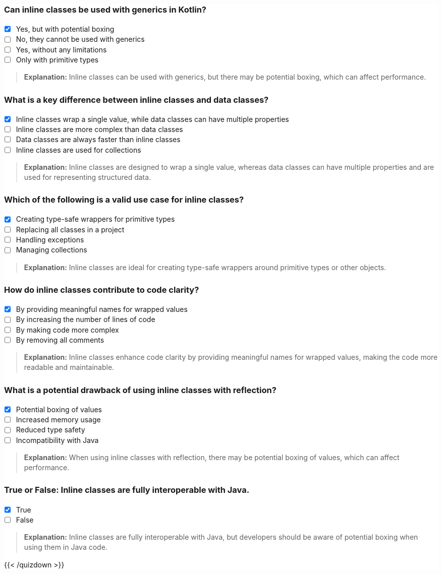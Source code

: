### Can inline classes be used with generics in Kotlin?

- [x] Yes, but with potential boxing
- [ ] No, they cannot be used with generics
- [ ] Yes, without any limitations
- [ ] Only with primitive types

> **Explanation:** Inline classes can be used with generics, but there may be potential boxing, which can affect performance.

### What is a key difference between inline classes and data classes?

- [x] Inline classes wrap a single value, while data classes can have multiple properties
- [ ] Inline classes are more complex than data classes
- [ ] Data classes are always faster than inline classes
- [ ] Inline classes are used for collections

> **Explanation:** Inline classes are designed to wrap a single value, whereas data classes can have multiple properties and are used for representing structured data.

### Which of the following is a valid use case for inline classes?

- [x] Creating type-safe wrappers for primitive types
- [ ] Replacing all classes in a project
- [ ] Handling exceptions
- [ ] Managing collections

> **Explanation:** Inline classes are ideal for creating type-safe wrappers around primitive types or other objects.

### How do inline classes contribute to code clarity?

- [x] By providing meaningful names for wrapped values
- [ ] By increasing the number of lines of code
- [ ] By making code more complex
- [ ] By removing all comments

> **Explanation:** Inline classes enhance code clarity by providing meaningful names for wrapped values, making the code more readable and maintainable.

### What is a potential drawback of using inline classes with reflection?

- [x] Potential boxing of values
- [ ] Increased memory usage
- [ ] Reduced type safety
- [ ] Incompatibility with Java

> **Explanation:** When using inline classes with reflection, there may be potential boxing of values, which can affect performance.

### True or False: Inline classes are fully interoperable with Java.

- [x] True
- [ ] False

> **Explanation:** Inline classes are fully interoperable with Java, but developers should be aware of potential boxing when using them in Java code.

{{< /quizdown >}}



